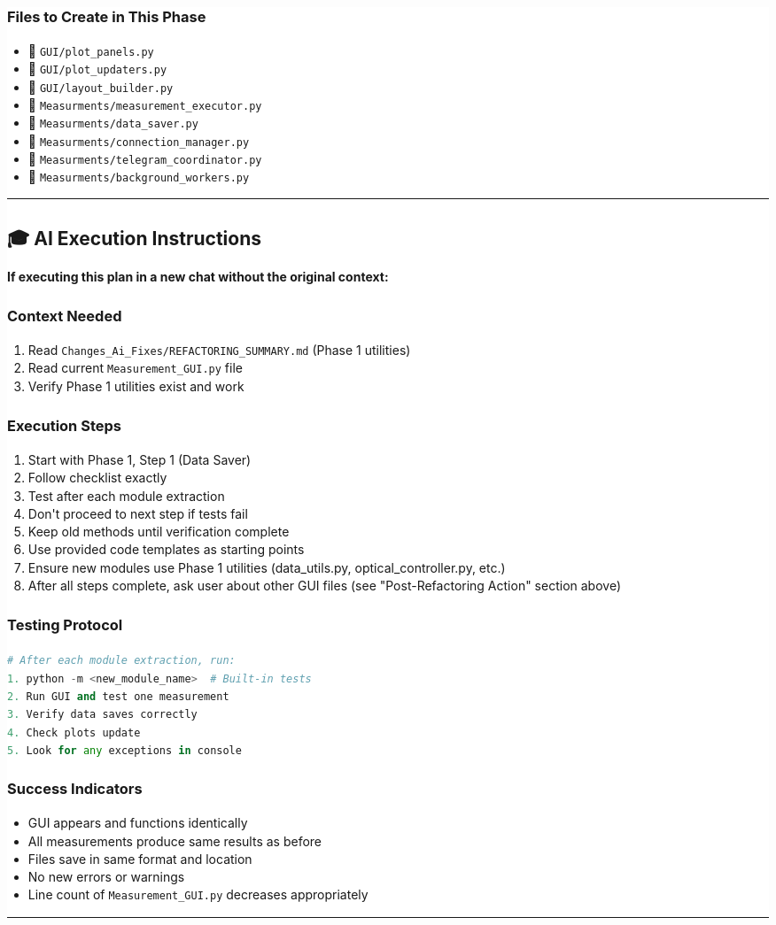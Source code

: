 ### Files to Create in This Phase
- 🔲 `GUI/plot_panels.py`
- 🔲 `GUI/plot_updaters.py`
- 🔲 `GUI/layout_builder.py`
- 🔲 `Measurments/measurement_executor.py`
- 🔲 `Measurments/data_saver.py`
- 🔲 `Measurments/connection_manager.py`
- 🔲 `Measurments/telegram_coordinator.py`
- 🔲 `Measurments/background_workers.py`

---

## 🎓 AI Execution Instructions

**If executing this plan in a new chat without the original context:**

### Context Needed
1. Read `Changes_Ai_Fixes/REFACTORING_SUMMARY.md` (Phase 1 utilities)
2. Read current `Measurement_GUI.py` file
3. Verify Phase 1 utilities exist and work

### Execution Steps
1. Start with Phase 1, Step 1 (Data Saver)
2. Follow checklist exactly
3. Test after each module extraction
4. Don't proceed to next step if tests fail
5. Keep old methods until verification complete
6. Use provided code templates as starting points
7. Ensure new modules use Phase 1 utilities (data_utils.py, optical_controller.py, etc.)
8. After all steps complete, ask user about other GUI files (see "Post-Refactoring Action" section above)

### Testing Protocol
```python
# After each module extraction, run:
1. python -m <new_module_name>  # Built-in tests
2. Run GUI and test one measurement
3. Verify data saves correctly
4. Check plots update
5. Look for any exceptions in console
```

### Success Indicators
- GUI appears and functions identically
- All measurements produce same results as before
- Files save in same format and location
- No new errors or warnings
- Line count of `Measurement_GUI.py` decreases appropriately

---

